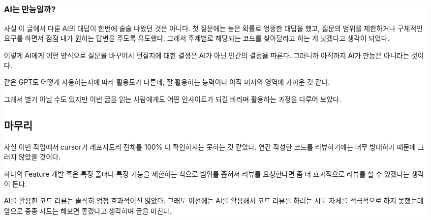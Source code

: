 ### AI는 만능일까?

사실 이 글에서 다룬 AI의 대답이 한번에 술술 나왔던 것은 아니다. 첫 질문에는 높은 확률로 엉뚱한 대답을 했고, 질문의 범위를 제한하거나 구체적인 요구를 하면서 점점 내가 원하는 답변을 주도록 유도했다. 그래서 주제별로 해당되는 코드를 찾아달라고 하는 게 낫겠다고 생각이 되었다.

이렇게 AI에게 어떤 방식으로 질문을 바꾸어서 던질지에 대한 결정은 AI가 아닌 인간의 결정을 따른다. 그러니까 아직까지 AI가 만능은 아니라는 것이다.

같은 GPT도 어떻게 사용하는지에 따라 활용도가 다른데, 잘 활용하는 능력이나 아직 미지의 영역에 가까운 것 같다.

그래서 별거 아닐 수도 있지만 이번 글을 읽는 사람에게도 어떤 인사이트가 되길 바라며 활용하는 과정을 다루어 보았다.

## 마무리

사실 이번 작업에서 cursor가 레포지토리 전체를 100% 다 확인하지는 못하는 것 같았다. 연간 작성한 코드를 리뷰하기에는 너무 방대하기 때문에 그러지 않았을 것이다.

하나의 Feature 개발 혹은 특정 폴더나 특정 기능을 제한하는 식으로 범위를 좁혀서 리뷰를 요청한다면 좀 더 효과적으로 리뷰를 할 수 있겠다는 생각이 든다.

AI를 활용한 코드 리뷰는 솔직히 엄청 효과적이진 않았다. 그래도 이전에는 AI를 활용해서 코드 리뷰를 하려는 시도 자체를 적극적으로 하지 못했는데 앞으로 종종 시도는 해보면 좋겠다고 생각하며 글을 마친다.
